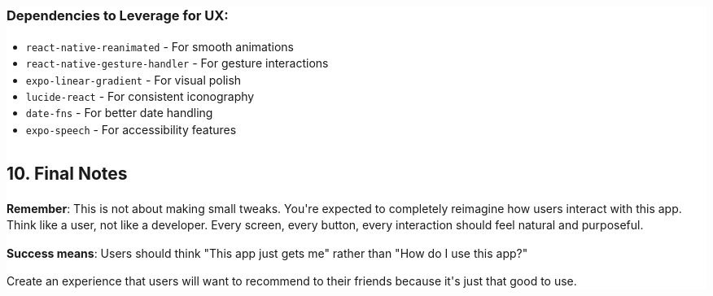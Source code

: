 ### Dependencies to Leverage for UX:
- `react-native-reanimated` - For smooth animations
- `react-native-gesture-handler` - For gesture interactions
- `expo-linear-gradient` - For visual polish
- `lucide-react` - For consistent iconography
- `date-fns` - For better date handling
- `expo-speech` - For accessibility features

## 10. Final Notes

**Remember**: This is not about making small tweaks. You're expected to completely reimagine how users interact with this app. Think like a user, not like a developer. Every screen, every button, every interaction should feel natural and purposeful.

**Success means**: Users should think "This app just gets me" rather than "How do I use this app?"

Create an experience that users will want to recommend to their friends because it's just that good to use. 
